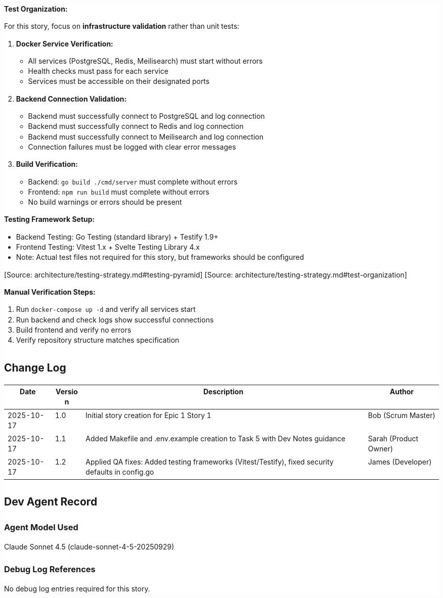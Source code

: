 **Test Organization:**

For this story, focus on **infrastructure validation** rather than unit tests:

1. **Docker Service Verification:**
   - All services (PostgreSQL, Redis, Meilisearch) must start without errors
   - Health checks must pass for each service
   - Services must be accessible on their designated ports

2. **Backend Connection Validation:**
   - Backend must successfully connect to PostgreSQL and log connection
   - Backend must successfully connect to Redis and log connection
   - Backend must successfully connect to Meilisearch and log connection
   - Connection failures must be logged with clear error messages

3. **Build Verification:**
   - Backend: `go build ./cmd/server` must complete without errors
   - Frontend: `npm run build` must complete without errors
   - No build warnings or errors should be present

**Testing Framework Setup:**
- Backend Testing: Go Testing (standard library) + Testify 1.9+
- Frontend Testing: Vitest 1.x + Svelte Testing Library 4.x
- Note: Actual test files not required for this story, but frameworks should be configured

[Source: architecture/testing-strategy.md#testing-pyramid]
[Source: architecture/testing-strategy.md#test-organization]

**Manual Verification Steps:**
1. Run `docker-compose up -d` and verify all services start
2. Run backend and check logs show successful connections
3. Build frontend and verify no errors
4. Verify repository structure matches specification

## Change Log

| Date | Version | Description | Author |
|------|---------|-------------|--------|
| 2025-10-17 | 1.0 | Initial story creation for Epic 1 Story 1 | Bob (Scrum Master) |
| 2025-10-17 | 1.1 | Added Makefile and .env.example creation to Task 5 with Dev Notes guidance | Sarah (Product Owner) |
| 2025-10-17 | 1.2 | Applied QA fixes: Added testing frameworks (Vitest/Testify), fixed security defaults in config.go | James (Developer) |

## Dev Agent Record

### Agent Model Used

Claude Sonnet 4.5 (claude-sonnet-4-5-20250929)

### Debug Log References

No debug log entries required for this story.
